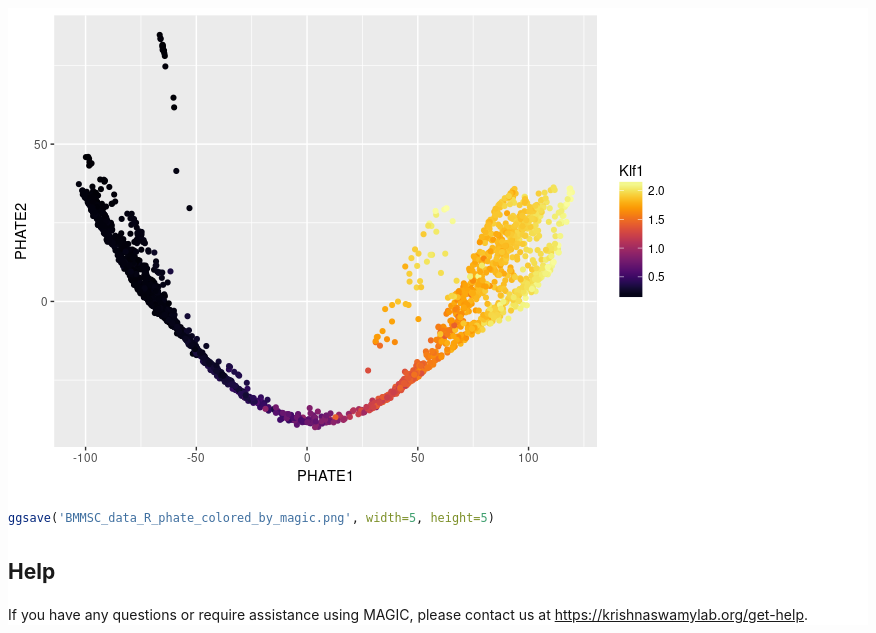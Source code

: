 ![](bonemarrow_tutorial_files/figure-gfm/run_phate-1.png)

``` r
ggsave('BMMSC_data_R_phate_colored_by_magic.png', width=5, height=5)
```

## Help

If you have any questions or require assistance using MAGIC, please contact us at <https://krishnaswamylab.org/get-help>.
